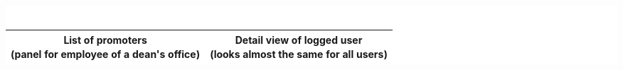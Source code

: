 
<br>

| List of promoters <br> (panel for employee of a dean's office)   | Detail view of logged user <br> (looks almost the same for all users) |
| :---: | :---: |